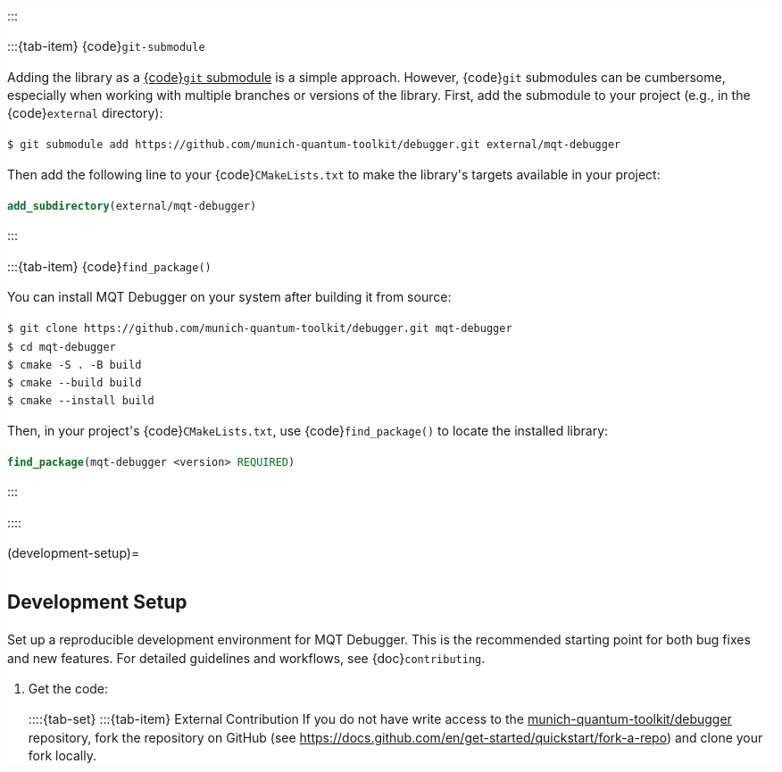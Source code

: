 :::

:::{tab-item} {code}`git-submodule`

Adding the library as a [{code}`git` submodule][git-submodule] is a simple approach.
However, {code}`git` submodules can be cumbersome, especially when working with multiple branches or versions of the library.
First, add the submodule to your project (e.g., in the {code}`external` directory):

```console
$ git submodule add https://github.com/munich-quantum-toolkit/debugger.git external/mqt-debugger
```

Then add the following line to your {code}`CMakeLists.txt` to make the library's targets available in your project:

```cmake
add_subdirectory(external/mqt-debugger)
```

:::

:::{tab-item} {code}`find_package()`

You can install MQT Debugger on your system after building it from source:

```console
$ git clone https://github.com/munich-quantum-toolkit/debugger.git mqt-debugger
$ cd mqt-debugger
$ cmake -S . -B build
$ cmake --build build
$ cmake --install build
```

Then, in your project's {code}`CMakeLists.txt`, use {code}`find_package()` to locate the installed library:

```cmake
find_package(mqt-debugger <version> REQUIRED)
```

:::

::::

(development-setup)=

## Development Setup

Set up a reproducible development environment for MQT Debugger.
This is the recommended starting point for both bug fixes and new features.
For detailed guidelines and workflows, see {doc}`contributing`.

1.  Get the code:

    ::::{tab-set}
    :::{tab-item} External Contribution
    If you do not have write access to the [munich-quantum-toolkit/debugger](https://github.com/munich-quantum-toolkit/debugger) repository, fork the repository on GitHub (see <https://docs.github.com/en/get-started/quickstart/fork-a-repo>) and clone your fork locally.


[FetchContent]: https://cmake.org/cmake/help/latest/module/FetchContent.html
[git-submodule]: https://git-scm.com/docs/git-submodule
[nox]: https://nox.thea.codes/en/stable/
[pipx]: https://pypa.github.io/pipx/
[pre-commit]: https://pre-commit.com/
[ruff]: https://docs.astral.sh/ruff/
[uv]: https://docs.astral.sh/uv/